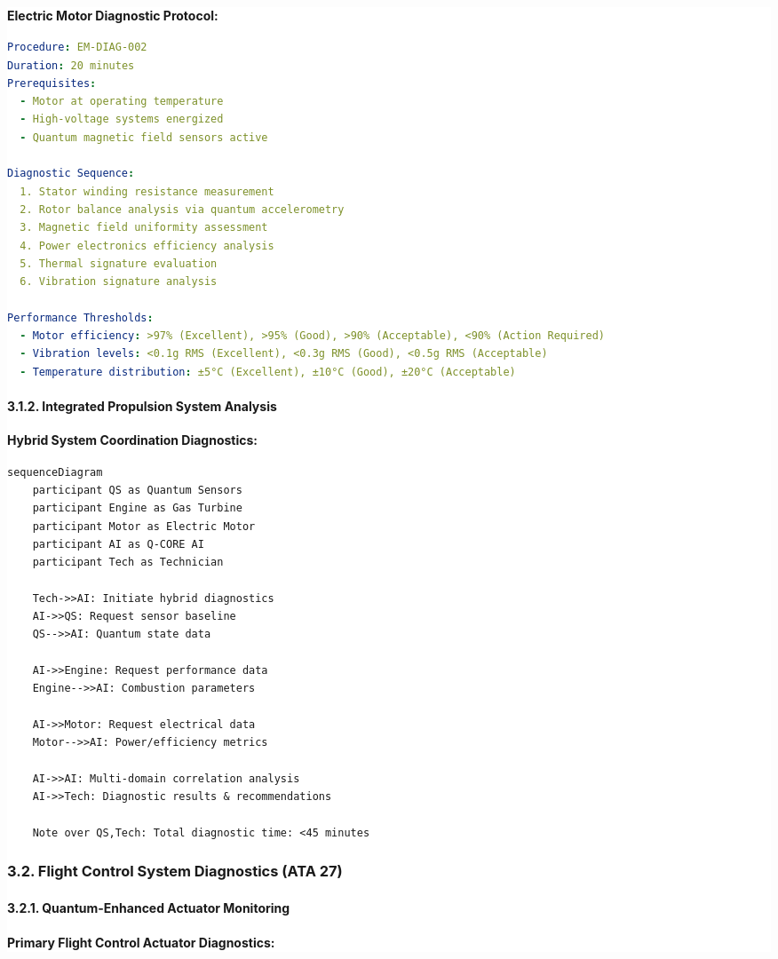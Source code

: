 **Electric Motor Diagnostic Protocol:**
```yaml
Procedure: EM-DIAG-002
Duration: 20 minutes
Prerequisites:
  - Motor at operating temperature
  - High-voltage systems energized
  - Quantum magnetic field sensors active

Diagnostic Sequence:
  1. Stator winding resistance measurement
  2. Rotor balance analysis via quantum accelerometry
  3. Magnetic field uniformity assessment
  4. Power electronics efficiency analysis
  5. Thermal signature evaluation
  6. Vibration signature analysis

Performance Thresholds:
  - Motor efficiency: >97% (Excellent), >95% (Good), >90% (Acceptable), <90% (Action Required)
  - Vibration levels: <0.1g RMS (Excellent), <0.3g RMS (Good), <0.5g RMS (Acceptable)
  - Temperature distribution: ±5°C (Excellent), ±10°C (Good), ±20°C (Acceptable)
```

#### 3.1.2. Integrated Propulsion System Analysis
**Hybrid System Coordination Diagnostics:**
```mermaid
sequenceDiagram
    participant QS as Quantum Sensors
    participant Engine as Gas Turbine
    participant Motor as Electric Motor
    participant AI as Q-CORE AI
    participant Tech as Technician

    Tech->>AI: Initiate hybrid diagnostics
    AI->>QS: Request sensor baseline
    QS-->>AI: Quantum state data
    
    AI->>Engine: Request performance data
    Engine-->>AI: Combustion parameters
    
    AI->>Motor: Request electrical data
    Motor-->>AI: Power/efficiency metrics
    
    AI->>AI: Multi-domain correlation analysis
    AI->>Tech: Diagnostic results & recommendations
    
    Note over QS,Tech: Total diagnostic time: <45 minutes
```

### 3.2. Flight Control System Diagnostics (ATA 27)

#### 3.2.1. Quantum-Enhanced Actuator Monitoring
**Primary Flight Control Actuator Diagnostics:**
